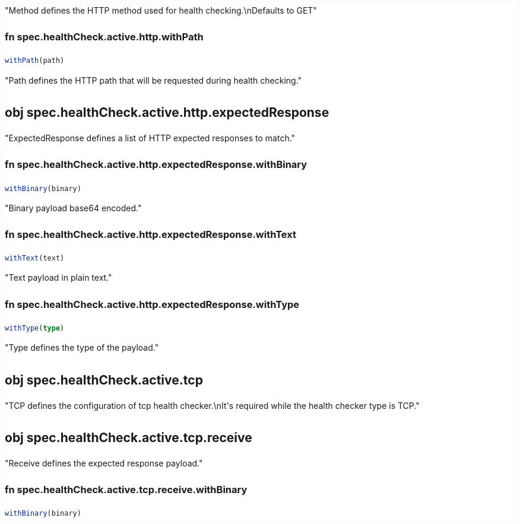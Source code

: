 "Method defines the HTTP method used for health checking.\nDefaults to GET"

### fn spec.healthCheck.active.http.withPath

```ts
withPath(path)
```

"Path defines the HTTP path that will be requested during health checking."

## obj spec.healthCheck.active.http.expectedResponse

"ExpectedResponse defines a list of HTTP expected responses to match."

### fn spec.healthCheck.active.http.expectedResponse.withBinary

```ts
withBinary(binary)
```

"Binary payload base64 encoded."

### fn spec.healthCheck.active.http.expectedResponse.withText

```ts
withText(text)
```

"Text payload in plain text."

### fn spec.healthCheck.active.http.expectedResponse.withType

```ts
withType(type)
```

"Type defines the type of the payload."

## obj spec.healthCheck.active.tcp

"TCP defines the configuration of tcp health checker.\nIt's required while the health checker type is TCP."

## obj spec.healthCheck.active.tcp.receive

"Receive defines the expected response payload."

### fn spec.healthCheck.active.tcp.receive.withBinary

```ts
withBinary(binary)
```
